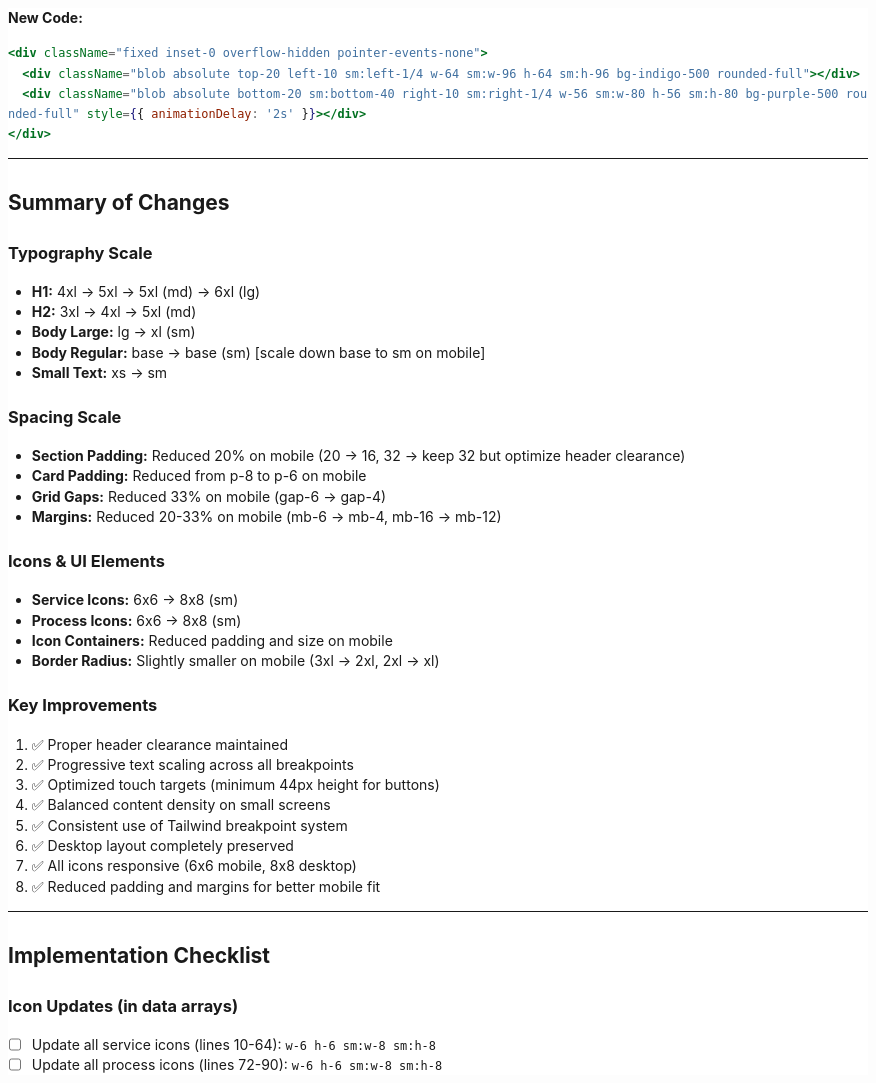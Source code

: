 **New Code:**
```jsx
<div className="fixed inset-0 overflow-hidden pointer-events-none">
  <div className="blob absolute top-20 left-10 sm:left-1/4 w-64 sm:w-96 h-64 sm:h-96 bg-indigo-500 rounded-full"></div>
  <div className="blob absolute bottom-20 sm:bottom-40 right-10 sm:right-1/4 w-56 sm:w-80 h-56 sm:h-80 bg-purple-500 rounded-full" style={{ animationDelay: '2s' }}></div>
</div>
```

---

## Summary of Changes

### Typography Scale
- **H1:** 4xl → 5xl → 5xl (md) → 6xl (lg)
- **H2:** 3xl → 4xl → 5xl (md)
- **Body Large:** lg → xl (sm)
- **Body Regular:** base → base (sm) [scale down base to sm on mobile]
- **Small Text:** xs → sm

### Spacing Scale
- **Section Padding:** Reduced 20% on mobile (20 → 16, 32 → keep 32 but optimize header clearance)
- **Card Padding:** Reduced from p-8 to p-6 on mobile
- **Grid Gaps:** Reduced 33% on mobile (gap-6 → gap-4)
- **Margins:** Reduced 20-33% on mobile (mb-6 → mb-4, mb-16 → mb-12)

### Icons & UI Elements
- **Service Icons:** 6x6 → 8x8 (sm)
- **Process Icons:** 6x6 → 8x8 (sm)
- **Icon Containers:** Reduced padding and size on mobile
- **Border Radius:** Slightly smaller on mobile (3xl → 2xl, 2xl → xl)

### Key Improvements
1. ✅ Proper header clearance maintained
2. ✅ Progressive text scaling across all breakpoints
3. ✅ Optimized touch targets (minimum 44px height for buttons)
4. ✅ Balanced content density on small screens
5. ✅ Consistent use of Tailwind breakpoint system
6. ✅ Desktop layout completely preserved
7. ✅ All icons responsive (6x6 mobile, 8x8 desktop)
8. ✅ Reduced padding and margins for better mobile fit

---

## Implementation Checklist

### Icon Updates (in data arrays)
- [ ] Update all service icons (lines 10-64): `w-6 h-6 sm:w-8 sm:h-8`
- [ ] Update all process icons (lines 72-90): `w-6 h-6 sm:w-8 sm:h-8`
